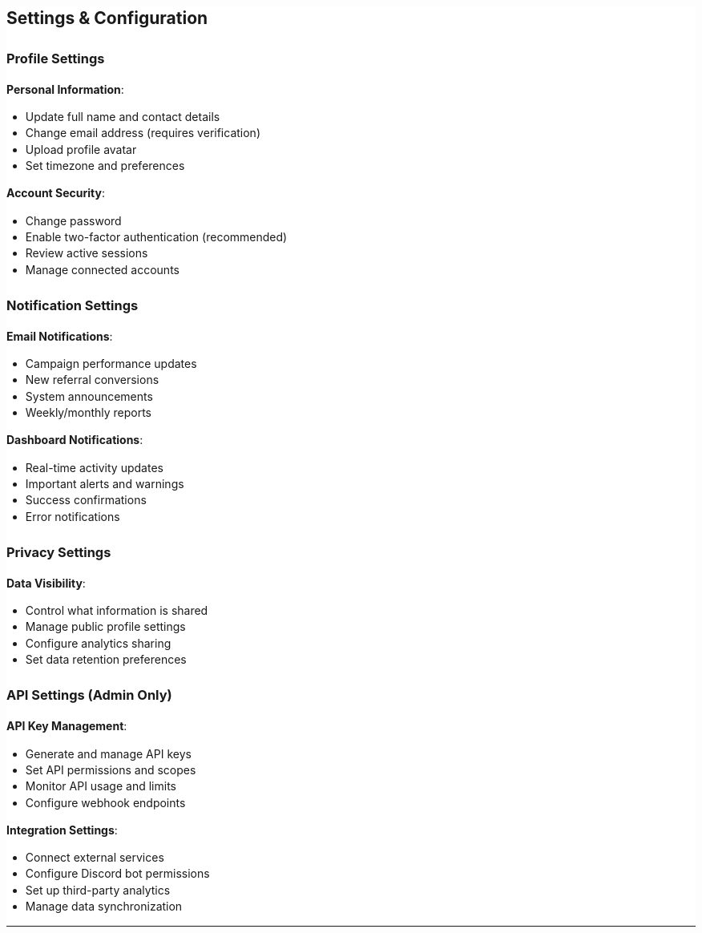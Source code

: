 
## Settings & Configuration

### Profile Settings

**Personal Information**:
- Update full name and contact details
- Change email address (requires verification)
- Upload profile avatar
- Set timezone and preferences

**Account Security**:
- Change password
- Enable two-factor authentication (recommended)
- Review active sessions
- Manage connected accounts

### Notification Settings

**Email Notifications**:
- Campaign performance updates
- New referral conversions
- System announcements
- Weekly/monthly reports

**Dashboard Notifications**:
- Real-time activity updates
- Important alerts and warnings
- Success confirmations
- Error notifications

### Privacy Settings

**Data Visibility**:
- Control what information is shared
- Manage public profile settings
- Configure analytics sharing
- Set data retention preferences

### API Settings (Admin Only)

**API Key Management**:
- Generate and manage API keys
- Set API permissions and scopes
- Monitor API usage and limits
- Configure webhook endpoints

**Integration Settings**:
- Connect external services
- Configure Discord bot permissions
- Set up third-party analytics
- Manage data synchronization

---